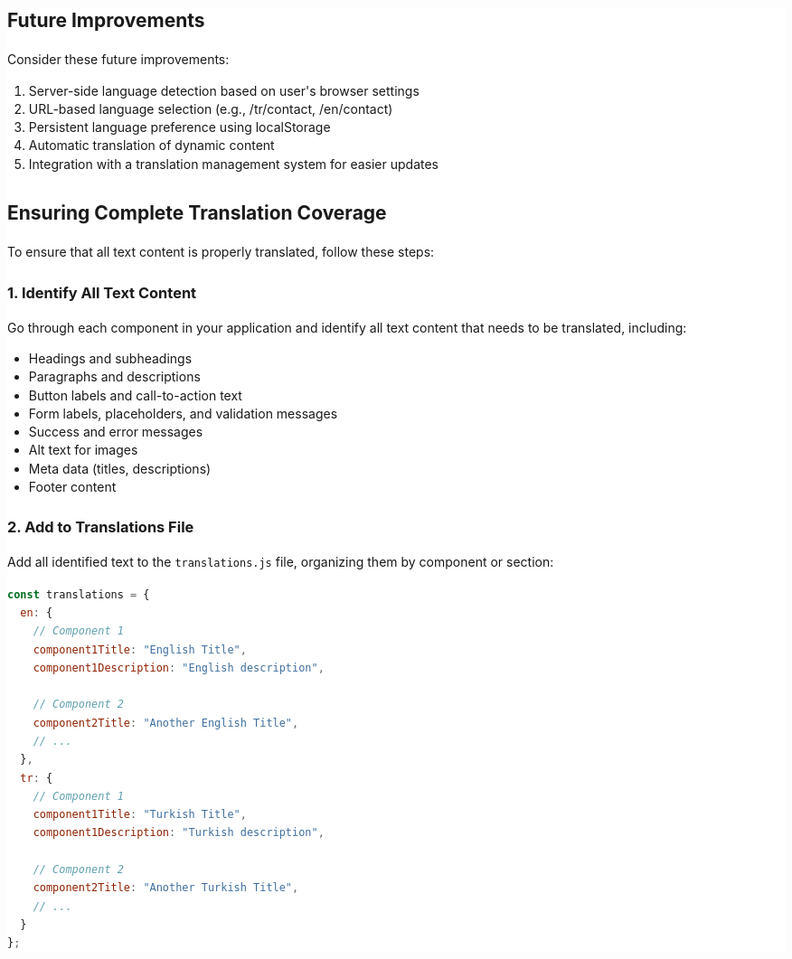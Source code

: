 ## Future Improvements

Consider these future improvements:

1. Server-side language detection based on user's browser settings
2. URL-based language selection (e.g., /tr/contact, /en/contact)
3. Persistent language preference using localStorage
4. Automatic translation of dynamic content
5. Integration with a translation management system for easier updates

## Ensuring Complete Translation Coverage

To ensure that all text content is properly translated, follow these steps:

### 1. Identify All Text Content

Go through each component in your application and identify all text content that needs to be translated, including:

- Headings and subheadings
- Paragraphs and descriptions
- Button labels and call-to-action text
- Form labels, placeholders, and validation messages
- Success and error messages
- Alt text for images
- Meta data (titles, descriptions)
- Footer content

### 2. Add to Translations File

Add all identified text to the `translations.js` file, organizing them by component or section:

```javascript
const translations = {
  en: {
    // Component 1
    component1Title: "English Title",
    component1Description: "English description",
    
    // Component 2
    component2Title: "Another English Title",
    // ...
  },
  tr: {
    // Component 1
    component1Title: "Turkish Title",
    component1Description: "Turkish description",
    
    // Component 2
    component2Title: "Another Turkish Title",
    // ...
  }
};
```
